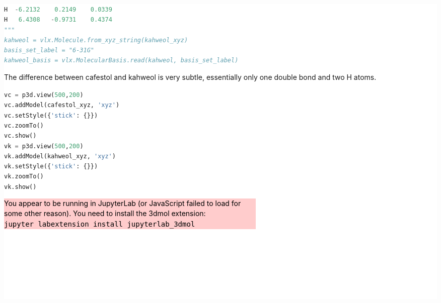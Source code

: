 ```python
H  -6.2132    0.2149    0.0339
H   6.4308   -0.9731    0.4374
"""
kahweol = vlx.Molecule.from_xyz_string(kahweol_xyz)
basis_set_label = "6-31G"
kahweol_basis = vlx.MolecularBasis.read(kahweol, basis_set_label)
```

The difference between cafestol and kahweol is very subtle, essentially only one double bond and two H atoms.


```python
vc = p3d.view(500,200)
vc.addModel(cafestol_xyz, 'xyz')
vc.setStyle({'stick': {}})
vc.zoomTo()
vc.show()
vk = p3d.view(500,200)
vk.addModel(kahweol_xyz, 'xyz')
vk.setStyle({'stick': {}})
vk.zoomTo()
vk.show()
```


<div id="3dmolviewer_16449062806181035"  style="position: relative; width: 500px; height: 200px">
        <p id="3dmolwarning_16449062806181035" style="background-color:#ffcccc;color:black">You appear to be running in JupyterLab (or JavaScript failed to load for some other reason).  You need to install the 3dmol extension: <br>
        <tt>jupyter labextension install jupyterlab_3dmol</tt></p>
        </div>
<script>

var loadScriptAsync = function(uri){
  return new Promise((resolve, reject) => {
    var tag = document.createElement('script');
    tag.src = uri;
    tag.async = true;
    tag.onload = () => {
      resolve();
    };
  var firstScriptTag = document.getElementsByTagName('script')[0];
  firstScriptTag.parentNode.insertBefore(tag, firstScriptTag);
});
};

if(typeof $3Dmolpromise === 'undefined') {
$3Dmolpromise = null;
  $3Dmolpromise = loadScriptAsync('https://3dmol.org/build/3Dmol.js');
}

var viewer_16449062806181035 = null;
var warn = document.getElementById("3dmolwarning_16449062806181035");
if(warn) {
    warn.parentNode.removeChild(warn);
}
$3Dmolpromise.then(function() {
viewer_16449062806181035 = $3Dmol.createViewer($("#3dmolviewer_16449062806181035"),{backgroundColor:"white"});
viewer_16449062806181035.zoomTo();